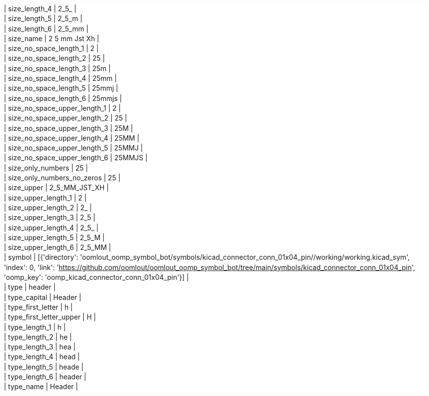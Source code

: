 | size_length_4 | 2_5_ |  
| size_length_5 | 2_5_m |  
| size_length_6 | 2_5_mm |  
| size_name | 2 5 mm Jst Xh |  
| size_no_space_length_1 | 2 |  
| size_no_space_length_2 | 25 |  
| size_no_space_length_3 | 25m |  
| size_no_space_length_4 | 25mm |  
| size_no_space_length_5 | 25mmj |  
| size_no_space_length_6 | 25mmjs |  
| size_no_space_upper_length_1 | 2 |  
| size_no_space_upper_length_2 | 25 |  
| size_no_space_upper_length_3 | 25M |  
| size_no_space_upper_length_4 | 25MM |  
| size_no_space_upper_length_5 | 25MMJ |  
| size_no_space_upper_length_6 | 25MMJS |  
| size_only_numbers | 25 |  
| size_only_numbers_no_zeros | 25 |  
| size_upper | 2_5_MM_JST_XH |  
| size_upper_length_1 | 2 |  
| size_upper_length_2 | 2_ |  
| size_upper_length_3 | 2_5 |  
| size_upper_length_4 | 2_5_ |  
| size_upper_length_5 | 2_5_M |  
| size_upper_length_6 | 2_5_MM |  
| symbol | [{'directory': 'oomlout_oomp_symbol_bot/symbols/kicad_connector_conn_01x04_pin//working/working.kicad_sym', 'index': 0, 'link': 'https://github.com/oomlout/oomlout_oomp_symbol_bot/tree/main/symbols/kicad_connector_conn_01x04_pin', 'oomp_key': 'oomp_kicad_connector_conn_01x04_pin'}] |  
| type | header |  
| type_capital | Header |  
| type_first_letter | h |  
| type_first_letter_upper | H |  
| type_length_1 | h |  
| type_length_2 | he |  
| type_length_3 | hea |  
| type_length_4 | head |  
| type_length_5 | heade |  
| type_length_6 | header |  
| type_name | Header |  